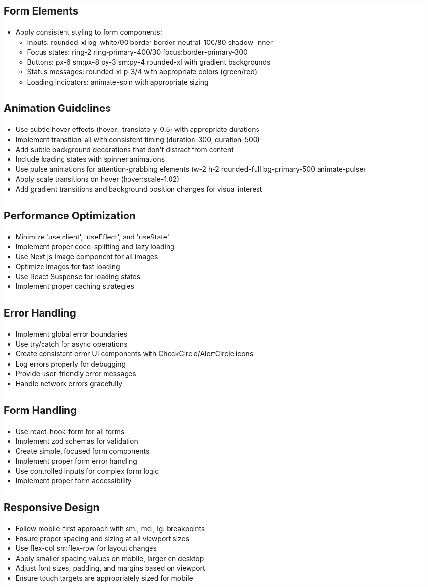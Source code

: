 ## Form Elements
- Apply consistent styling to form components:
  - Inputs: rounded-xl bg-white/90 border border-neutral-100/80 shadow-inner
  - Focus states: ring-2 ring-primary-400/30 focus:border-primary-300
  - Buttons: px-6 sm:px-8 py-3 sm:py-4 rounded-xl with gradient backgrounds
  - Status messages: rounded-xl p-3/4 with appropriate colors (green/red)
  - Loading indicators: animate-spin with appropriate sizing

## Animation Guidelines
- Use subtle hover effects (hover:-translate-y-0.5) with appropriate durations
- Implement transition-all with consistent timing (duration-300, duration-500)
- Add subtle background decorations that don't distract from content
- Include loading states with spinner animations
- Use pulse animations for attention-grabbing elements (w-2 h-2 rounded-full bg-primary-500 animate-pulse)
- Apply scale transitions on hover (hover:scale-1.02)
- Add gradient transitions and background position changes for visual interest

## Performance Optimization
- Minimize 'use client', 'useEffect', and 'useState'
- Implement proper code-splitting and lazy loading
- Use Next.js Image component for all images
- Optimize images for fast loading
- Use React Suspense for loading states
- Implement proper caching strategies

## Error Handling
- Implement global error boundaries
- Use try/catch for async operations
- Create consistent error UI components with CheckCircle/AlertCircle icons
- Log errors properly for debugging
- Provide user-friendly error messages
- Handle network errors gracefully

## Form Handling
- Use react-hook-form for all forms
- Implement zod schemas for validation
- Create simple, focused form components
- Implement proper form error handling
- Use controlled inputs for complex form logic
- Implement proper form accessibility

## Responsive Design
- Follow mobile-first approach with sm:, md:, lg: breakpoints
- Ensure proper spacing and sizing at all viewport sizes
- Use flex-col sm:flex-row for layout changes
- Apply smaller spacing values on mobile, larger on desktop
- Adjust font sizes, padding, and margins based on viewport
- Ensure touch targets are appropriately sized for mobile
